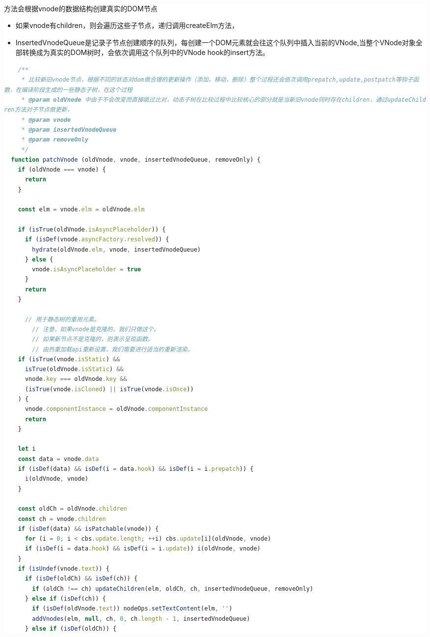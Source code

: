 方法会根据vnode的数据结构创建真实的DOM节点

* 如果vnode有children，则会遍历这些子节点，递归调用createElm方法，

* InsertedVnodeQueue是记录子节点创建顺序的队列，每创建一个DOM元素就会往这个队列中插入当前的VNode,当整个VNode对象全部转换成为真实的DOM树时，会依次调用这个队列中的VNode hook的insert方法。

```js
    /**
     * 比较新旧vnode节点，根据不同的状态对dom做合理的更新操作（添加，移动，删除）整个过程还会依次调用prepatch,update,postpatch等钩子函数，在编译阶段生成的一些静态子树，在这个过程
     * @param oldVnode 中由于不会改变而直接跳过比对，动态子树在比较过程中比较核心的部分就是当新旧vnode同时存在children，通过updateChildren方法对子节点做更新，
     * @param vnode
     * @param insertedVnodeQueue
     * @param removeOnly
     */
  function patchVnode (oldVnode, vnode, insertedVnodeQueue, removeOnly) {
    if (oldVnode === vnode) {
      return
    }

    const elm = vnode.elm = oldVnode.elm

    if (isTrue(oldVnode.isAsyncPlaceholder)) {
      if (isDef(vnode.asyncFactory.resolved)) {
        hydrate(oldVnode.elm, vnode, insertedVnodeQueue)
      } else {
        vnode.isAsyncPlaceholder = true
      }
      return
    }

      // 用于静态树的重用元素。
        // 注意，如果vnode是克隆的，我们只做这个。
        // 如果新节点不是克隆的，则表示呈现函数。
        // 由热重加载api重新设置，我们需要进行适当的重新渲染。
    if (isTrue(vnode.isStatic) &&
      isTrue(oldVnode.isStatic) &&
      vnode.key === oldVnode.key &&
      (isTrue(vnode.isCloned) || isTrue(vnode.isOnce))
    ) {
      vnode.componentInstance = oldVnode.componentInstance
      return
    }

    let i
    const data = vnode.data
    if (isDef(data) && isDef(i = data.hook) && isDef(i = i.prepatch)) {
      i(oldVnode, vnode)
    }

    const oldCh = oldVnode.children
    const ch = vnode.children
    if (isDef(data) && isPatchable(vnode)) {
      for (i = 0; i < cbs.update.length; ++i) cbs.update[i](oldVnode, vnode)
      if (isDef(i = data.hook) && isDef(i = i.update)) i(oldVnode, vnode)
    }
    if (isUndef(vnode.text)) {
      if (isDef(oldCh) && isDef(ch)) {
        if (oldCh !== ch) updateChildren(elm, oldCh, ch, insertedVnodeQueue, removeOnly)
      } else if (isDef(ch)) {
        if (isDef(oldVnode.text)) nodeOps.setTextContent(elm, '')
        addVnodes(elm, null, ch, 0, ch.length - 1, insertedVnodeQueue)
      } else if (isDef(oldCh)) {
```